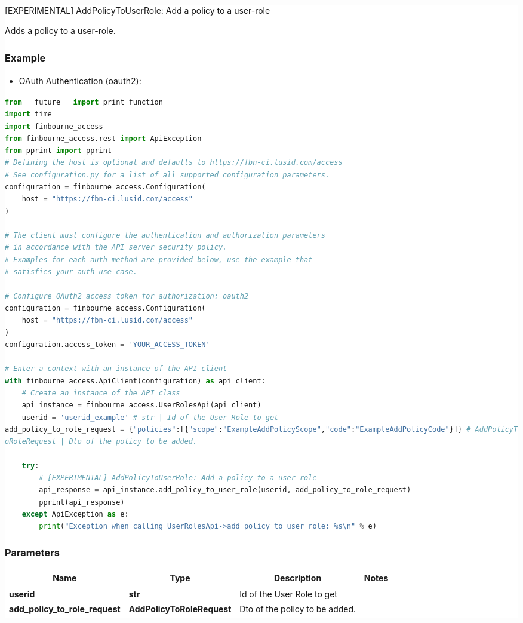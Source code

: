 [EXPERIMENTAL] AddPolicyToUserRole: Add a policy to a user-role

Adds a policy to a user-role.

### Example

* OAuth Authentication (oauth2):
```python
from __future__ import print_function
import time
import finbourne_access
from finbourne_access.rest import ApiException
from pprint import pprint
# Defining the host is optional and defaults to https://fbn-ci.lusid.com/access
# See configuration.py for a list of all supported configuration parameters.
configuration = finbourne_access.Configuration(
    host = "https://fbn-ci.lusid.com/access"
)

# The client must configure the authentication and authorization parameters
# in accordance with the API server security policy.
# Examples for each auth method are provided below, use the example that
# satisfies your auth use case.

# Configure OAuth2 access token for authorization: oauth2
configuration = finbourne_access.Configuration(
    host = "https://fbn-ci.lusid.com/access"
)
configuration.access_token = 'YOUR_ACCESS_TOKEN'

# Enter a context with an instance of the API client
with finbourne_access.ApiClient(configuration) as api_client:
    # Create an instance of the API class
    api_instance = finbourne_access.UserRolesApi(api_client)
    userid = 'userid_example' # str | Id of the User Role to get
add_policy_to_role_request = {"policies":[{"scope":"ExampleAddPolicyScope","code":"ExampleAddPolicyCode"}]} # AddPolicyToRoleRequest | Dto of the policy to be added.

    try:
        # [EXPERIMENTAL] AddPolicyToUserRole: Add a policy to a user-role
        api_response = api_instance.add_policy_to_user_role(userid, add_policy_to_role_request)
        pprint(api_response)
    except ApiException as e:
        print("Exception when calling UserRolesApi->add_policy_to_user_role: %s\n" % e)
```

### Parameters

Name | Type | Description  | Notes
------------- | ------------- | ------------- | -------------
 **userid** | **str**| Id of the User Role to get | 
 **add_policy_to_role_request** | [**AddPolicyToRoleRequest**](AddPolicyToRoleRequest.md)| Dto of the policy to be added. | 
